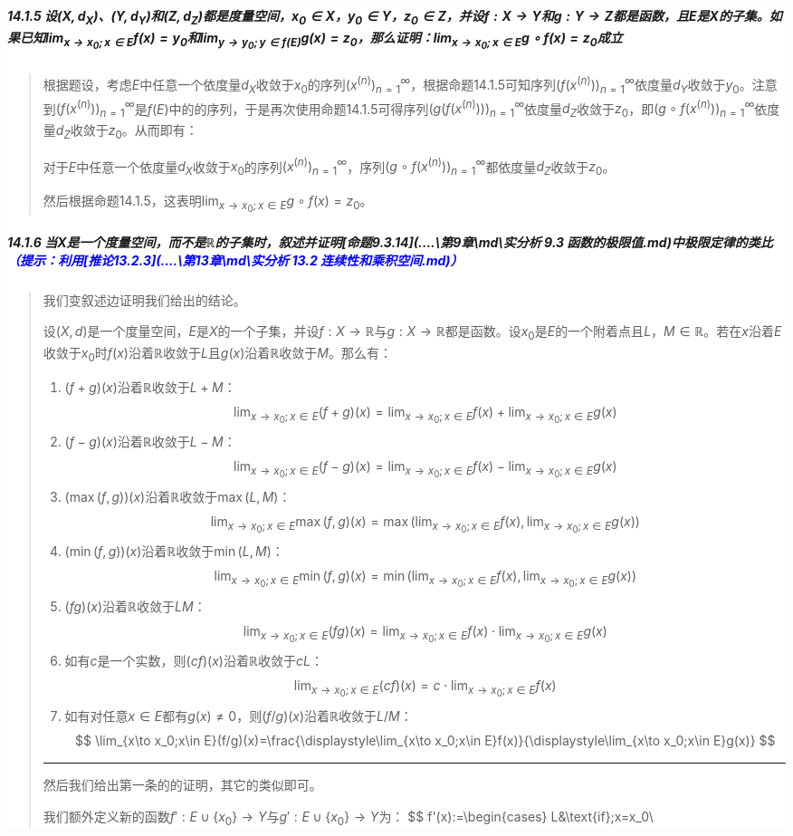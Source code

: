 ##### 14.1.5 设$(X,d_X)$、$(Y,d_Y)$和$(Z,d_Z)$都是度量空间，$x_0\in X$，$y_0\in Y$，$z_0\in Z$，并设$f:X\to Y$和$g:Y\to Z$都是函数，且$E$是$X$的子集。如果已知$\displaystyle\lim_{x\to x_0;x\in E}f(x)=y_0$和$\displaystyle\lim_{y\to y_0;y\in f(E)}g(x)=z_0$，那么证明：$\displaystyle\lim_{x\to x_0;x\in E}g\circ f(x)=z_0$成立

> 根据题设，考虑$E$中任意一个依度量$d_X$收敛于$x_0$的序列$(x^{(n)})_{n=1}^\infty$，根据命题14.1.5可知序列$(f(x^{(n)}))_{n=1}^\infty$依度量$d_Y$收敛于$y_0$。注意到$(f(x^{(n)}))_{n=1}^\infty$是$f(E)$中的的序列，于是再次使用命题14.1.5可得序列$(g(f(x^{(n)})))_{n=1}^\infty$依度量$d_Z$收敛于$z_0$，即$(g\circ f(x^{(n)}))_{n=1}^\infty$依度量$d_Z$收敛于$z_0$。从而即有：
>
> 对于$E$中任意一个依度量$d_X$收敛于$x_0$的序列$(x^{(n)})_{n=1}^\infty$，序列$(g\circ f(x^{(n)}))_{n=1}^\infty$都依度量$d_Z$收敛于$z_0$。
>
> 然后根据命题14.1.5，这表明$\displaystyle\lim_{x\to x_0;x\in E}g\circ f(x)=z_0$。

##### 14.1.6 当$X$是一个度量空间，而不是$\mathbb R$的子集时，叙述并证明[命题9.3.14](..\..\第9章\md\实分析 9.3 函数的极限值.md)中极限定律的类比<font color=blue>（提示：利用[推论13.2.3](..\..\第13章\md\实分析 13.2 连续性和乘积空间.md)）</font>

> 我们变叙述边证明我们给出的结论。
>
> 设$(X,d)$是一个度量空间，$E$是$X$的一个子集，并设$f:X\to\mathbb R$与$g:X\to\mathbb R$都是函数。设$x_0$是$E$的一个附着点且$L$，$M\in\mathbb R$。若在$x$沿着$E$收敛于$x_0$时$f(x)$沿着$\mathbb R$收敛于$L$且$g(x)$沿着$\mathbb R$收敛于$M$。那么有：
>
> 1. $(f+g)(x)$沿着$\mathbb R$收敛于$L+M$：
>    $$
>    \lim_{x\to x_0;x\in E}(f+g)(x)=\lim_{x\to x_0;x\in E}f(x)+\lim_{x\to x_0;x\in E}g(x)
>    $$
> 2. $(f-g)(x)$沿着$\mathbb R$收敛于$L-M$：
>    $$
>    \lim_{x\to x_0;x\in E}(f-g)(x)=\lim_{x\to x_0;x\in E}f(x)-\lim_{x\to x_0;x\in E}g(x)
>    $$
> 3. $(\max(f,g))(x)$沿着$\mathbb R$收敛于$\max(L,M)$：
>    $$
>    \lim_{x\to x_0;x\in E}\max(f,g)(x)=\max\left(\lim_{x\to x_0;x\in E}f(x),\lim_{x\to x_0;x\in E}g(x)\right)
>    $$
> 4. $(\min(f,g))(x)$沿着$\mathbb R$收敛于$\min(L,M)$：
>    $$
>    \lim_{x\to x_0;x\in E}\min(f,g)(x)=\min\left(\lim_{x\to x_0;x\in E}f(x),\lim_{x\to x_0;x\in E}g(x)\right)
>    $$
> 5. $(fg)(x)$沿着$\mathbb R$收敛于$LM$：
>    $$
>    \lim_{x\to x_0;x\in E}(fg)(x)=\lim_{x\to x_0;x\in E}f(x)\cdot\lim_{x\to x_0;x\in E}g(x)
>    $$
> 6. 如有$c$是一个实数，则$(cf)(x)$沿着$\mathbb R$收敛于$cL$：
>    $$
>    \lim_{x\to x_0;x\in E}(cf)(x)=c\cdot\lim_{x\to x_0;x\in E}f(x)
>    $$
> 7. 如有对任意$x\in E$都有$g(x)\ne 0$，则$(f/g)(x)$沿着$\mathbb R$收敛于$L/M$：
>    $$
>    \lim_{x\to x_0;x\in E}(f/g)(x)=\frac{\displaystyle\lim_{x\to x_0;x\in E}f(x)}{\displaystyle\lim_{x\to x_0;x\in E}g(x)}
>    $$
>
> ---
>
> 然后我们给出第一条的的证明，其它的类似即可。
>
> 我们额外定义新的函数$f':E\cup\{x_0\}\to Y$与$g':E\cup\{x_0\}\to Y$为：
> $$
> f'(x):=\begin{cases}
> L&\text{if}\;x=x_0\\